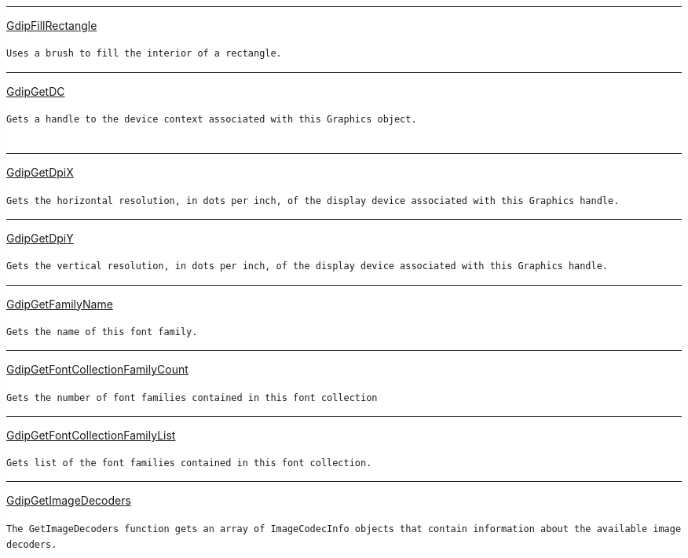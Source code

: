 ***  

[GdipFillRectangle](libraries/gdiplus/GdipFillRectangle.md)  
```txt  
Uses a brush to fill the interior of a rectangle.  
```  

***  

[GdipGetDC](libraries/gdiplus/GdipGetDC.md)  
```txt  
Gets a handle to the device context associated with this Graphics object.
  
```  

***  

[GdipGetDpiX](libraries/gdiplus/GdipGetDpiX.md)  
```txt  
Gets the horizontal resolution, in dots per inch, of the display device associated with this Graphics handle.  
```  

***  

[GdipGetDpiY](libraries/gdiplus/GdipGetDpiY.md)  
```txt  
Gets the vertical resolution, in dots per inch, of the display device associated with this Graphics handle.  
```  

***  

[GdipGetFamilyName](libraries/gdiplus/GdipGetFamilyName.md)  
```txt  
Gets the name of this font family.  
```  

***  

[GdipGetFontCollectionFamilyCount](libraries/gdiplus/GdipGetFontCollectionFamilyCount.md)  
```txt  
Gets the number of font families contained in this font collection  
```  

***  

[GdipGetFontCollectionFamilyList](libraries/gdiplus/GdipGetFontCollectionFamilyList.md)  
```txt  
Gets list of the font families contained in this font collection.  
```  

***  

[GdipGetImageDecoders](libraries/gdiplus/GdipGetImageDecoders.md)  
```txt  
The GetImageDecoders function gets an array of ImageCodecInfo objects that contain information about the available image decoders.  
```  

